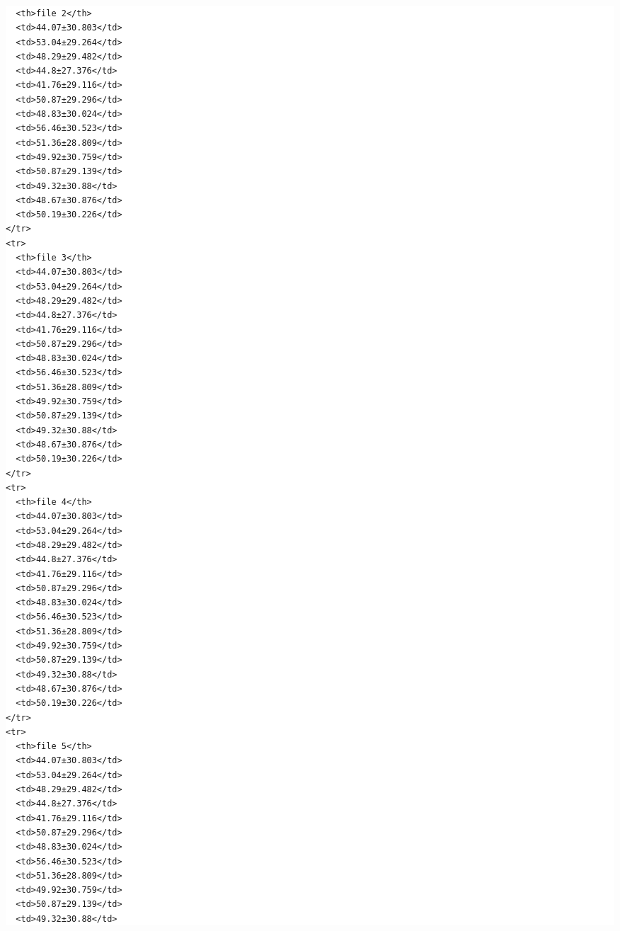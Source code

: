       <th>file 2</th>
      <td>44.07±30.803</td>
      <td>53.04±29.264</td>
      <td>48.29±29.482</td>
      <td>44.8±27.376</td>
      <td>41.76±29.116</td>
      <td>50.87±29.296</td>
      <td>48.83±30.024</td>
      <td>56.46±30.523</td>
      <td>51.36±28.809</td>
      <td>49.92±30.759</td>
      <td>50.87±29.139</td>
      <td>49.32±30.88</td>
      <td>48.67±30.876</td>
      <td>50.19±30.226</td>
    </tr>
    <tr>
      <th>file 3</th>
      <td>44.07±30.803</td>
      <td>53.04±29.264</td>
      <td>48.29±29.482</td>
      <td>44.8±27.376</td>
      <td>41.76±29.116</td>
      <td>50.87±29.296</td>
      <td>48.83±30.024</td>
      <td>56.46±30.523</td>
      <td>51.36±28.809</td>
      <td>49.92±30.759</td>
      <td>50.87±29.139</td>
      <td>49.32±30.88</td>
      <td>48.67±30.876</td>
      <td>50.19±30.226</td>
    </tr>
    <tr>
      <th>file 4</th>
      <td>44.07±30.803</td>
      <td>53.04±29.264</td>
      <td>48.29±29.482</td>
      <td>44.8±27.376</td>
      <td>41.76±29.116</td>
      <td>50.87±29.296</td>
      <td>48.83±30.024</td>
      <td>56.46±30.523</td>
      <td>51.36±28.809</td>
      <td>49.92±30.759</td>
      <td>50.87±29.139</td>
      <td>49.32±30.88</td>
      <td>48.67±30.876</td>
      <td>50.19±30.226</td>
    </tr>
    <tr>
      <th>file 5</th>
      <td>44.07±30.803</td>
      <td>53.04±29.264</td>
      <td>48.29±29.482</td>
      <td>44.8±27.376</td>
      <td>41.76±29.116</td>
      <td>50.87±29.296</td>
      <td>48.83±30.024</td>
      <td>56.46±30.523</td>
      <td>51.36±28.809</td>
      <td>49.92±30.759</td>
      <td>50.87±29.139</td>
      <td>49.32±30.88</td>